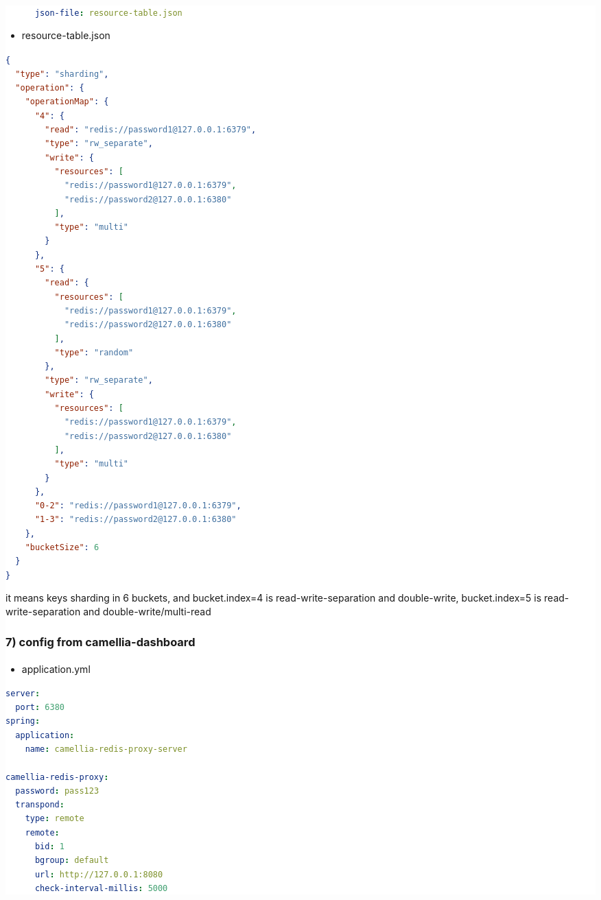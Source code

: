 ```yaml
      json-file: resource-table.json
```
* resource-table.json  
```json
{
  "type": "sharding",
  "operation": {
    "operationMap": {
      "4": {
        "read": "redis://password1@127.0.0.1:6379",
        "type": "rw_separate",
        "write": {
          "resources": [
            "redis://password1@127.0.0.1:6379",
            "redis://password2@127.0.0.1:6380"
          ],
          "type": "multi"
        }
      },
      "5": {
        "read": {
          "resources": [
            "redis://password1@127.0.0.1:6379",
            "redis://password2@127.0.0.1:6380"
          ],
          "type": "random"
        },
        "type": "rw_separate",
        "write": {
          "resources": [
            "redis://password1@127.0.0.1:6379",
            "redis://password2@127.0.0.1:6380"
          ],
          "type": "multi"
        }
      },
      "0-2": "redis://password1@127.0.0.1:6379",
      "1-3": "redis://password2@127.0.0.1:6380"
    },
    "bucketSize": 6
  }
}
```
it means keys sharding in 6 buckets, and bucket.index=4 is read-write-separation and double-write, bucket.index=5 is read-write-separation and double-write/multi-read 
### 7) config from camellia-dashboard  
* application.yml  
```yaml
server:
  port: 6380
spring:
  application:
    name: camellia-redis-proxy-server

camellia-redis-proxy:
  password: pass123
  transpond:
    type: remote
    remote:
      bid: 1
      bgroup: default
      url: http://127.0.0.1:8080
      check-interval-millis: 5000
```